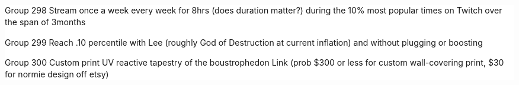 Group 298
Stream once a week every week for 8hrs (does duration matter?) during the 10% most popular times on Twitch over the span of 3months

Group 299
Reach .10 percentile with Lee (roughly God of Destruction at current inflation) and without plugging or boosting

Group 300
Custom print UV reactive tapestry of the boustrophedon Link (prob $300 or less for custom wall-covering print, $30 for normie design off etsy)

